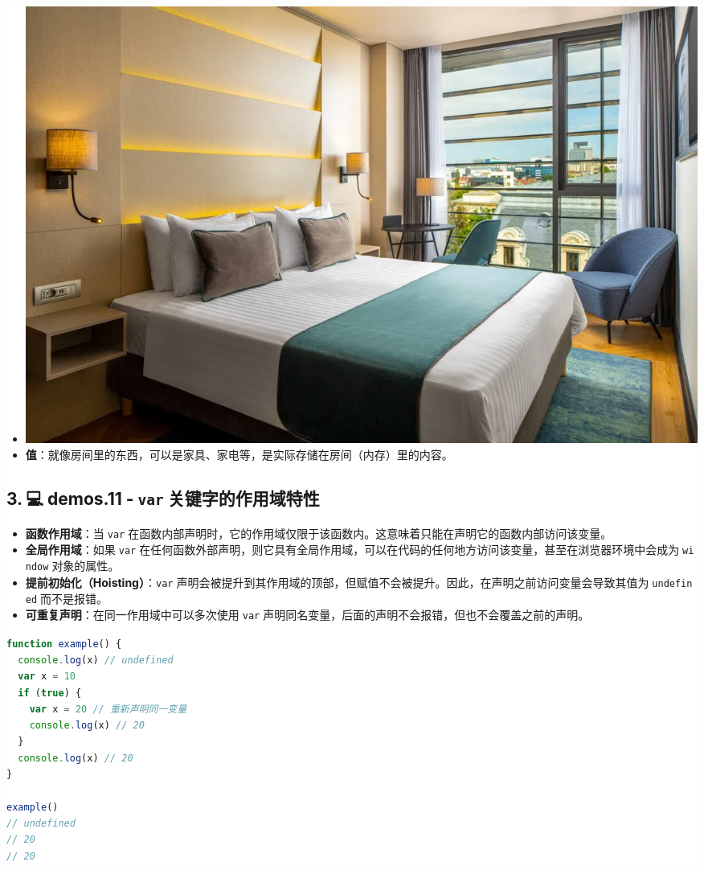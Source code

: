   - ![](assets/2024-10-25-07-25-18.png)
  - **值**：就像房间里的东西，可以是家具、家电等，是实际存储在房间（内存）里的内容。

## 3. 💻 demos.11 - `var` 关键字的作用域特性

- **函数作用域**：当 `var` 在函数内部声明时，它的作用域仅限于该函数内。这意味着只能在声明它的函数内部访问该变量。
- **全局作用域**：如果 `var` 在任何函数外部声明，则它具有全局作用域，可以在代码的任何地方访问该变量，甚至在浏览器环境中会成为 `window` 对象的属性。
- **提前初始化（Hoisting）**：`var` 声明会被提升到其作用域的顶部，但赋值不会被提升。因此，在声明之前访问变量会导致其值为 `undefined` 而不是报错。
- **可重复声明**：在同一作用域中可以多次使用 `var` 声明同名变量，后面的声明不会报错，但也不会覆盖之前的声明。

```javascript
function example() {
  console.log(x) // undefined
  var x = 10
  if (true) {
    var x = 20 // 重新声明同一变量
    console.log(x) // 20
  }
  console.log(x) // 20
}

example()
// undefined
// 20
// 20
```
